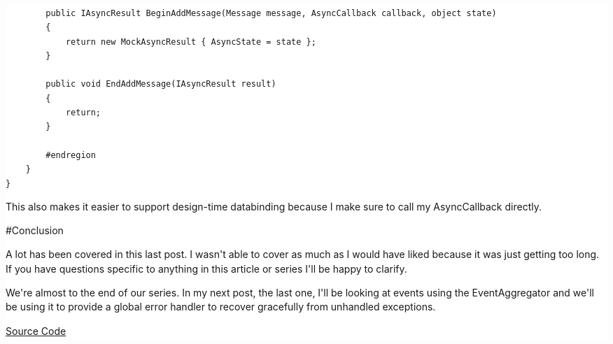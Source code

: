             public IAsyncResult BeginAddMessage(Message message, AsyncCallback callback, object state)
            {
                return new MockAsyncResult { AsyncState = state };
            }
     
            public void EndAddMessage(IAsyncResult result)
            {
                return;
            }
     
            #endregion
        }
    }

This also makes it easier to support design-time databinding because I make sure to call my AsyncCallback directly.

#Conclusion

A lot has been covered in this last post. I wasn't able to cover as much as I would have liked because it was just getting too long. If you have questions specific to anything in this article or series I'll be happy to clarify.

We're almost to the end of our series. In my next post, the last one, I'll be looking at events using the EventAggregator and we'll be using it to provide a global error handler to recover gracefully from unhandled exceptions.

[Source Code](http://dvm-public-assets.s3.amazonaws.com/silverlight/CodeCamp.zip)

